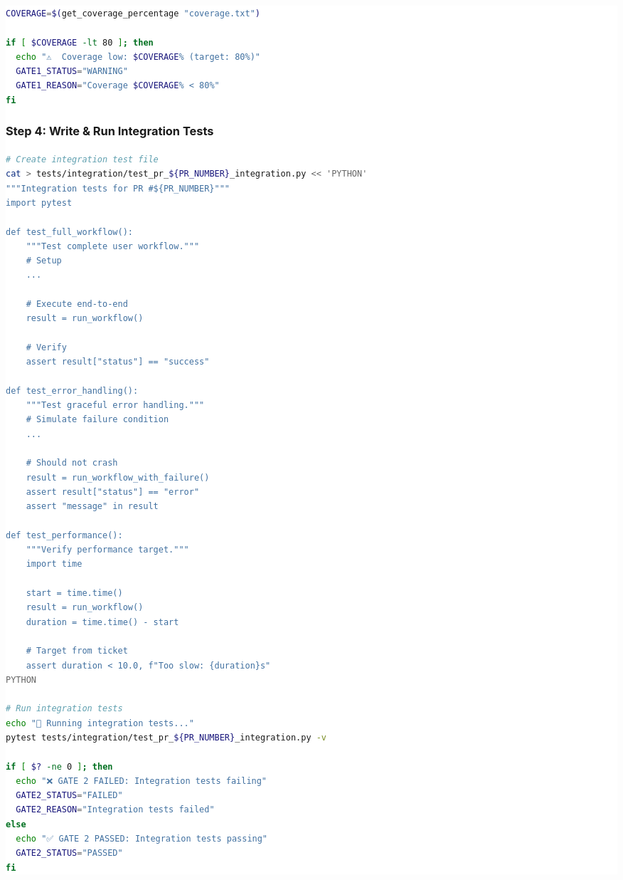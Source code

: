 ```bash
COVERAGE=$(get_coverage_percentage "coverage.txt")

if [ $COVERAGE -lt 80 ]; then
  echo "⚠️  Coverage low: $COVERAGE% (target: 80%)"
  GATE1_STATUS="WARNING"
  GATE1_REASON="Coverage $COVERAGE% < 80%"
fi
```

### Step 4: Write & Run Integration Tests

```bash
# Create integration test file
cat > tests/integration/test_pr_${PR_NUMBER}_integration.py << 'PYTHON'
"""Integration tests for PR #${PR_NUMBER}"""
import pytest

def test_full_workflow():
    """Test complete user workflow."""
    # Setup
    ...
    
    # Execute end-to-end
    result = run_workflow()
    
    # Verify
    assert result["status"] == "success"
    
def test_error_handling():
    """Test graceful error handling."""
    # Simulate failure condition
    ...
    
    # Should not crash
    result = run_workflow_with_failure()
    assert result["status"] == "error"
    assert "message" in result

def test_performance():
    """Verify performance target."""
    import time
    
    start = time.time()
    result = run_workflow()
    duration = time.time() - start
    
    # Target from ticket
    assert duration < 10.0, f"Too slow: {duration}s"
PYTHON

# Run integration tests
echo "🧪 Running integration tests..."
pytest tests/integration/test_pr_${PR_NUMBER}_integration.py -v

if [ $? -ne 0 ]; then
  echo "❌ GATE 2 FAILED: Integration tests failing"
  GATE2_STATUS="FAILED"
  GATE2_REASON="Integration tests failed"
else
  echo "✅ GATE 2 PASSED: Integration tests passing"
  GATE2_STATUS="PASSED"
fi
```
